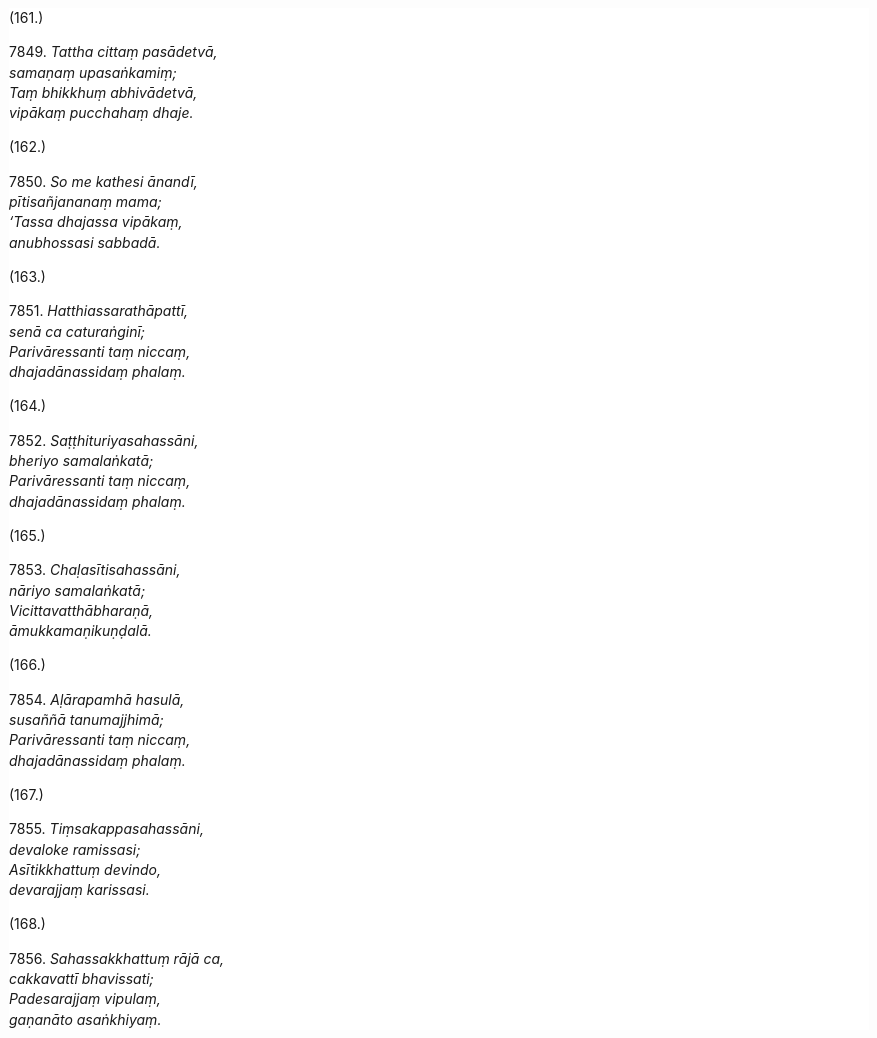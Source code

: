 
(161.)

7849\. _Tattha cittaṃ pasādetvā,_  
_samaṇaṃ upasaṅkamiṃ;_  
_Taṃ bhikkhuṃ abhivādetvā,_  
_vipākaṃ pucchahaṃ dhaje._  


(162.)

7850\. _So me kathesi ānandī,_  
_pītisañjananaṃ mama;_  
_‘Tassa dhajassa vipākaṃ,_  
_anubhossasi sabbadā._  


(163.)

7851\. _Hatthiassarathāpattī,_  
_senā ca caturaṅginī;_  
_Parivāressanti taṃ niccaṃ,_  
_dhajadānassidaṃ phalaṃ._  


(164.)

7852\. _Saṭṭhituriyasahassāni,_  
_bheriyo samalaṅkatā;_  
_Parivāressanti taṃ niccaṃ,_  
_dhajadānassidaṃ phalaṃ._  


(165.)

7853\. _Chaḷasītisahassāni,_  
_nāriyo samalaṅkatā;_  
_Vicittavatthābharaṇā,_  
_āmukkamaṇikuṇḍalā._  


(166.)

7854\. _Aḷārapamhā hasulā,_  
_susaññā tanumajjhimā;_  
_Parivāressanti taṃ niccaṃ,_  
_dhajadānassidaṃ phalaṃ._  


(167.)

7855\. _Tiṃsakappasahassāni,_  
_devaloke ramissasi;_  
_Asītikkhattuṃ devindo,_  
_devarajjaṃ karissasi._  


(168.)

7856\. _Sahassakkhattuṃ rājā ca,_  
_cakkavattī bhavissati;_  
_Padesarajjaṃ vipulaṃ,_  
_gaṇanāto asaṅkhiyaṃ._  

